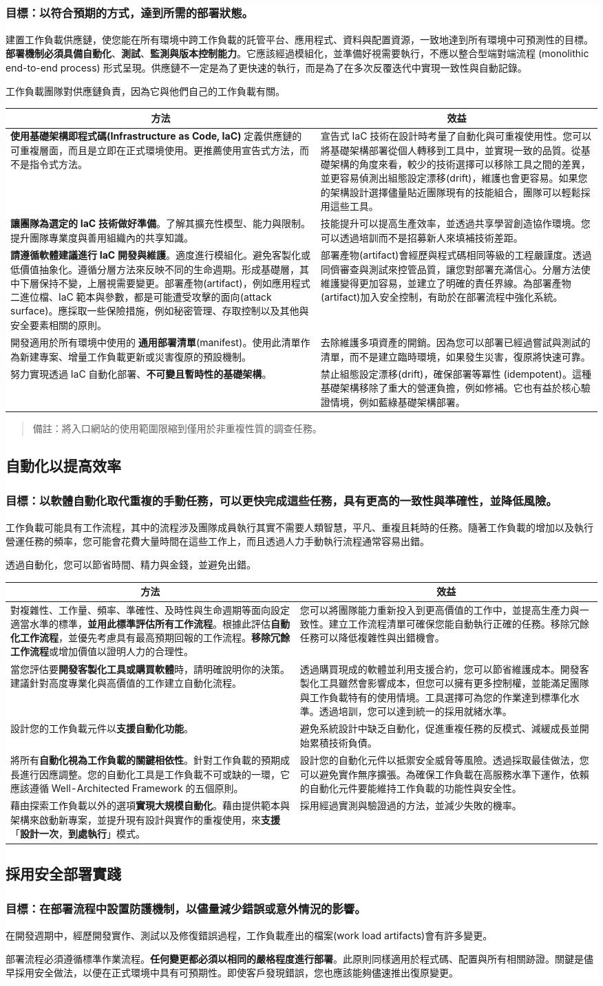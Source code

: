 ### 目標：以符合預期的方式，達到所需的部署狀態。

建置工作負載供應鏈，使您能在所有環境中跨工作負載的託管平台、應用程式、資料與配置資源，一致地達到所有環境中可預測性的目標。**部署機制必須具備自動化**、**測試**、**監測與版本控制能力**。它應該經過模組化，並準備好視需要執行，不應以整合型端對端流程 (monolithic end-to-end process) 形式呈現。供應鏈不一定是為了更快速的執行，而是為了在多次反覆迭代中實現一致性與自動記錄。

工作負載團隊對供應鏈負責，因為它與他們自己的工作負載有關。

| 方法 | 效益 |
|------|------|
| **使用基礎架構即程式碼(Infrastructure as Code, IaC)** 定義供應鏈的可重複層面，而且是立即在正式環境使用。更推薦使用宣告式方法，而不是指令式方法。 | 宣告式 IaC 技術在設計時考量了自動化與可重複使用性。您可以將基礎架構部署從個人轉移到工具中，並實現一致的品質。從基礎架構的角度來看，較少的技術選擇可以移除工具之間的差異，並更容易偵測出組態設定漂移(drift)，維護也會更容易。如果您的架構設計選擇儘量貼近團隊現有的技能組合，團隊可以輕鬆採用這些工具。 |
| **讓團隊為選定的 IaC 技術做好準備**。了解其擴充性模型、能力與限制。提升團隊專業度與善用組織內的共享知識。| 技能提升可以提高生產效率，並透過共享學習創造協作環境。您可以透過培訓而不是招募新人來填補技術差距。|
| **請遵循軟體建議進行 IaC 開發與維護**。適度進行模組化。避免客製化或低價值抽象化。遵循分層方法來反映不同的生命週期。形成基礎層，其中下層保持不變，上層視需要變更。部署產物(artifact)，例如應用程式二進位檔、IaC 範本與參數，都是可能遭受攻擊的面向(attack surface)。應採取一些保險措施，例如秘密管理、存取控制以及其他與安全要素相關的原則。 | 部署產物(artifact)會經歷與程式碼相同等級的工程嚴謹度。透過同儕審查與測試來控管品質，讓您對部署充滿信心。分層方法使維護變得更加容易，並建立了明確的責任界線。為部署產物(artifact)加入安全控制，有助於在部署流程中強化系統。 |
| 開發適用於所有環境中使用的 **通用部署清單**(manifest)。使用此清單作為新建專案、增量工作負載更新或災害復原的預設機制。 | 去除維護多項資產的開銷。因為您可以部署已經過嘗試與測試的清單，而不是建立臨時環境，如果發生災害，復原將快速可靠。 |
| 努力實現透過 IaC 自動化部署、**不可變且暫時性的基礎架構**。 | 禁止組態設定漂移(drift)，確保部署等冪性 (idempotent)。這種基礎架構移除了重大的營運負擔，例如修補。它也有益於核心驗證情境，例如藍綠基礎架構部署。 |

> 
> 備註：將入口網站的使用範圍限縮到僅用於非重複性質的調查任務。
>

## 自動化以提高效率

### 目標：以軟體自動化取代重複的手動任務，可以更快完成這些任務，具有更高的一致性與準確性，並降低風險。

工作負載可能具有工作流程，其中的流程涉及團隊成員執行其實不需要人類智慧，平凡、重複且耗時的任務。隨著工作負載的增加以及執行營運任務的頻率，您可能會花費大量時間在這些工作上，而且透過人力手動執行流程通常容易出錯。

透過自動化，您可以節省時間、精力與金錢，並避免出錯。

| 方法 | 效益 |
|------|------|
| 對複雜性、工作量、頻率、準確性、及時性與生命週期等面向設定適當水準的標準，**並用此標準評估所有工作流程**。根據此評估**自動化工作流程**，並優先考慮具有最高預期回報的工作流程。**移除冗餘工作流程**或增加價值以證明人力的合理性。 | 您可以將團隊能力重新投入到更高價值的工作中，並提高生產力與一致性。建立工作流程清單可確保您能自動執行正確的任務。移除冗餘任務可以降低複雜性與出錯機會。 |
| 當您評估要**開發客製化工具或購買軟體**時，請明確說明你的決策。建議針對高度專業化與高價值的工作建立自動化流程。 | 透過購買現成的軟體並利用支援合約，您可以節省維護成本。開發客製化工具雖然會影響成本，但您可以擁有更多控制權，並能滿足團隊與工作負載特有的使用情境。工具選擇可為您的作業達到標準化水準。透過培訓，您可以達到統一的採用就緒水準。 |
| 設計您的工作負載元件以**支援自動化功能**。 | 避免系統設計中缺乏自動化，促進重複任務的反模式、減緩成長並開始累積技術負債。 |
| 將所有**自動化視為工作負載的關鍵相依性**。針對工作負載的預期成長進行因應調整。您的自動化工具是工作負載不可或缺的一環，它應該遵循 Well-Architected Framework 的五個原則。 | 設計您的自動化元件以抵禦安全威脅等風險。透過採取最佳做法，您可以避免實作無序擴張。為確保工作負載在高服務水準下運作，依賴的自動化元件要能維持工作負載的功能性與安全性。              |
| 藉由探索工作負載以外的選項**實現大規模自動化**。藉由提供範本與架構來啟動新專案，並提升現有設計與實作的重複使用，來**支援**「**設計一次**，**到處執行**」模式。 | 採用經過實測與驗證過的方法，並減少失敗的機率。|


## 採用安全部署實踐

### 目標：在部署流程中設置防護機制，以儘量減少錯誤或意外情況的影響。

在開發週期中，經歷開發實作、測試以及修復錯誤過程，工作負載產出的檔案(work load artifacts)會有許多變更。

部署流程必須遵循標準作業流程。**任何變更都必須以相同的嚴格程度進行部署**。此原則同樣適用於程式碼、配置與所有相關跡證。關鍵是儘早採用安全做法，以便在正式環境中具有可預期性。即使客戶發現錯誤，您也應該能夠儘速推出復原變更。
